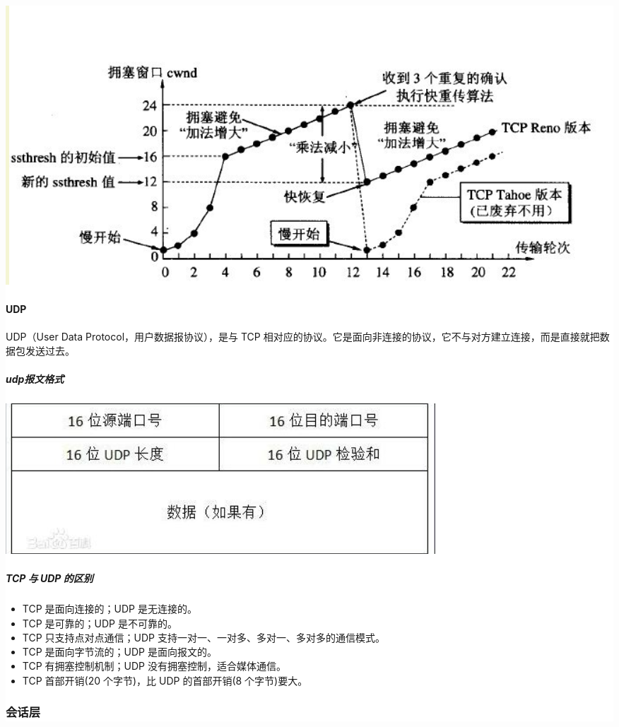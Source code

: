![image-20200909165736680](计算机网络.assets/image-20200909165736680.png)



#### UDP

UDP（User Data Protocol，用户数据报协议），是与 TCP 相对应的协议。它是面向非连接的协议，它不与对方建立连接，而是直接就把数据包发送过去。

##### udp报文格式

![image-20200909170105724](计算机网络.assets/image-20200909170105724.png)

##### TCP 与 UDP 的区别

- TCP 是面向连接的；UDP 是无连接的。
- TCP 是可靠的；UDP 是不可靠的。
- TCP 只支持点对点通信；UDP 支持一对一、一对多、多对一、多对多的通信模式。
- TCP 是面向字节流的；UDP 是面向报文的。
- TCP 有拥塞控制机制；UDP 没有拥塞控制，适合媒体通信。
- TCP 首部开销(20 个字节)，比 UDP 的首部开销(8 个字节)要大。

### 会话层
